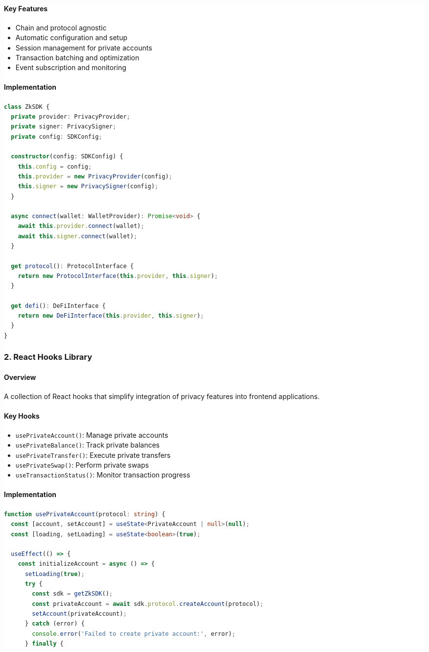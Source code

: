 #### Key Features
- Chain and protocol agnostic
- Automatic configuration and setup
- Session management for private accounts
- Transaction batching and optimization
- Event subscription and monitoring

#### Implementation
```typescript
class ZkSDK {
  private provider: PrivacyProvider;
  private signer: PrivacySigner;
  private config: SDKConfig;
  
  constructor(config: SDKConfig) {
    this.config = config;
    this.provider = new PrivacyProvider(config);
    this.signer = new PrivacySigner(config);
  }
  
  async connect(wallet: WalletProvider): Promise<void> {
    await this.provider.connect(wallet);
    await this.signer.connect(wallet);
  }
  
  get protocol(): ProtocolInterface {
    return new ProtocolInterface(this.provider, this.signer);
  }
  
  get defi(): DeFiInterface {
    return new DeFiInterface(this.provider, this.signer);
  }
}
```

### 2. React Hooks Library

#### Overview
A collection of React hooks that simplify integration of privacy features into frontend applications.

#### Key Hooks
- `usePrivateAccount()`: Manage private accounts
- `usePrivateBalance()`: Track private balances
- `usePrivateTransfer()`: Execute private transfers
- `usePrivateSwap()`: Perform private swaps
- `useTransactionStatus()`: Monitor transaction progress

#### Implementation
```typescript
function usePrivateAccount(protocol: string) {
  const [account, setAccount] = useState<PrivateAccount | null>(null);
  const [loading, setLoading] = useState<boolean>(true);
  
  useEffect(() => {
    const initializeAccount = async () => {
      setLoading(true);
      try {
        const sdk = getZkSDK();
        const privateAccount = await sdk.protocol.createAccount(protocol);
        setAccount(privateAccount);
      } catch (error) {
        console.error('Failed to create private account:', error);
      } finally {
```